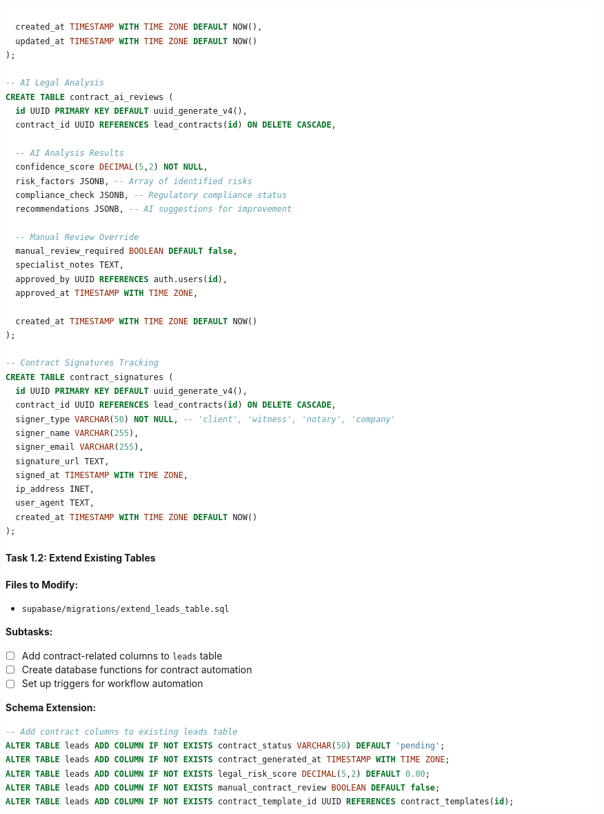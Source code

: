 ```sql
  
  created_at TIMESTAMP WITH TIME ZONE DEFAULT NOW(),
  updated_at TIMESTAMP WITH TIME ZONE DEFAULT NOW()
);

-- AI Legal Analysis
CREATE TABLE contract_ai_reviews (
  id UUID PRIMARY KEY DEFAULT uuid_generate_v4(),
  contract_id UUID REFERENCES lead_contracts(id) ON DELETE CASCADE,
  
  -- AI Analysis Results
  confidence_score DECIMAL(5,2) NOT NULL,
  risk_factors JSONB, -- Array of identified risks
  compliance_check JSONB, -- Regulatory compliance status
  recommendations JSONB, -- AI suggestions for improvement
  
  -- Manual Review Override
  manual_review_required BOOLEAN DEFAULT false,
  specialist_notes TEXT,
  approved_by UUID REFERENCES auth.users(id),
  approved_at TIMESTAMP WITH TIME ZONE,
  
  created_at TIMESTAMP WITH TIME ZONE DEFAULT NOW()
);

-- Contract Signatures Tracking
CREATE TABLE contract_signatures (
  id UUID PRIMARY KEY DEFAULT uuid_generate_v4(),
  contract_id UUID REFERENCES lead_contracts(id) ON DELETE CASCADE,
  signer_type VARCHAR(50) NOT NULL, -- 'client', 'witness', 'notary', 'company'
  signer_name VARCHAR(255),
  signer_email VARCHAR(255),
  signature_url TEXT,
  signed_at TIMESTAMP WITH TIME ZONE,
  ip_address INET,
  user_agent TEXT,
  created_at TIMESTAMP WITH TIME ZONE DEFAULT NOW()
);
```

#### **Task 1.2: Extend Existing Tables**
**Files to Modify:**
- `supabase/migrations/extend_leads_table.sql`

**Subtasks:**
- [ ] Add contract-related columns to `leads` table
- [ ] Create database functions for contract automation
- [ ] Set up triggers for workflow automation

**Schema Extension:**
```sql
-- Add contract columns to existing leads table
ALTER TABLE leads ADD COLUMN IF NOT EXISTS contract_status VARCHAR(50) DEFAULT 'pending';
ALTER TABLE leads ADD COLUMN IF NOT EXISTS contract_generated_at TIMESTAMP WITH TIME ZONE;
ALTER TABLE leads ADD COLUMN IF NOT EXISTS legal_risk_score DECIMAL(5,2) DEFAULT 0.00;
ALTER TABLE leads ADD COLUMN IF NOT EXISTS manual_contract_review BOOLEAN DEFAULT false;
ALTER TABLE leads ADD COLUMN IF NOT EXISTS contract_template_id UUID REFERENCES contract_templates(id);
```
